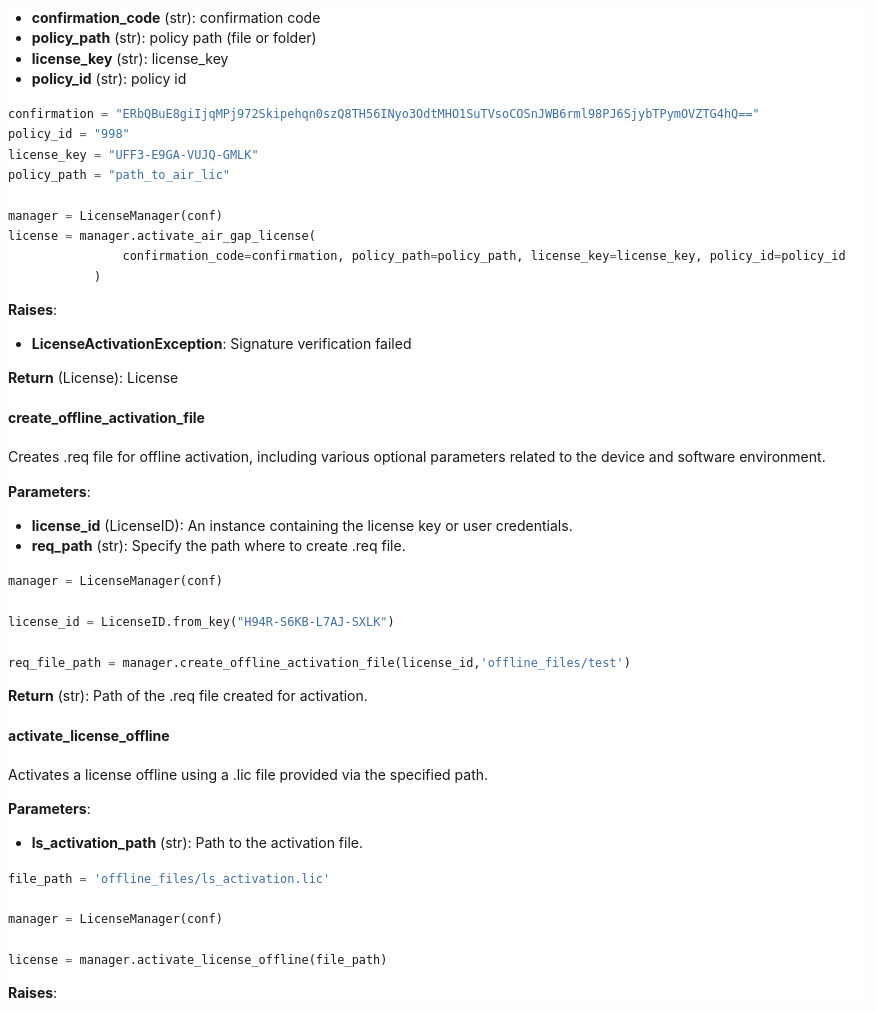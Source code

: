 * **confirmation_code** (str): confirmation code
* **policy_path** (str): policy path (file or folder)
* **license_key** (str): license_key
* **policy_id** (str): policy id

```python
confirmation = "ERbQBuE8giIjqMPj972Skipehqn0szQ8TH56INyo3OdtMHO1SuTVsoCOSnJWB6rml98PJ6SjybTPymOVZTG4hQ=="
policy_id = "998"
license_key = "UFF3-E9GA-VUJQ-GMLK"
policy_path = "path_to_air_lic"

manager = LicenseManager(conf)
license = manager.activate_air_gap_license(
                confirmation_code=confirmation, policy_path=policy_path, license_key=license_key, policy_id=policy_id
            )
```
**Raises**:
* **LicenseActivationException**: Signature verification failed

**Return** (License): License

#### create_offline_activation_file
Creates .req file for offline activation, including various optional parameters related to the device and software environment. 

**Parameters**:

* **license_id** (LicenseID): An instance containing the license key or user credentials.  
* **req_path** (str): Specify the path where to create .req file.

```python
manager = LicenseManager(conf)

license_id = LicenseID.from_key("H94R-S6KB-L7AJ-SXLK")

req_file_path = manager.create_offline_activation_file(license_id,'offline_files/test')              
```
**Return** (str): Path of the .req file created for activation.

#### activate_license_offline
Activates a license offline using a .lic file provided via the specified path.

**Parameters**:

* **ls_activation_path** (str): Path to the activation file.

```python
file_path = 'offline_files/ls_activation.lic'

manager = LicenseManager(conf)

license = manager.activate_license_offline(file_path)
```
**Raises**:
